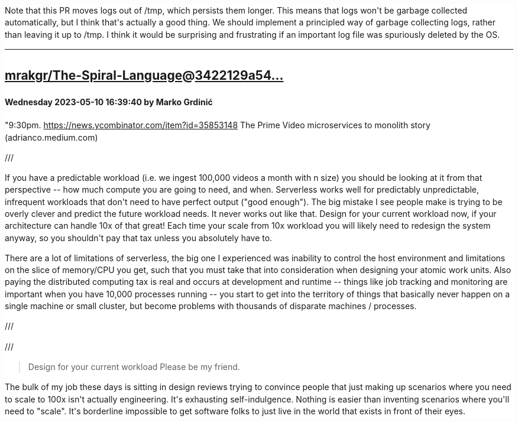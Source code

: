 Note that this PR moves logs out of /tmp, which persists them longer.
This means that logs won't be garbage collected automatically, but I
think that's actually a good thing. We should implement a principled way
of garbage collecting logs, rather than leaving it up to /tmp. I think
it would be surprising and frustrating if an important log file was
spuriously deleted by the OS.

---
## [mrakgr/The-Spiral-Language](https://github.com/mrakgr/The-Spiral-Language)@[3422129a54...](https://github.com/mrakgr/The-Spiral-Language/commit/3422129a5429ddb8626e0004f6c07a861b953da4)
#### Wednesday 2023-05-10 16:39:40 by Marko Grdinić

"9:30pm. https://news.ycombinator.com/item?id=35853148
The Prime Video microservices to monolith story (adrianco.medium.com)

///

If you have a predictable workload (i.e. we ingest 100,000 videos a month with n size) you should be looking at it from that perspective -- how much compute you are going to need, and when. Serverless works well for predictably unpredictable, infrequent workloads that don't need to have perfect output ("good enough").
The big mistake I see people make is trying to be overly clever and predict the future workload needs. It never works out like that. Design for your current workload now, if your architecture can handle 10x of that great! Each time your scale from 10x workload you will likely need to redesign the system anyway, so you shouldn't pay that tax unless you absolutely have to.

There are a lot of limitations of serverless, the big one I experienced was inability to control the host environment and limitations on the slice of memory/CPU you get, such that you must take that into consideration when designing your atomic work units. Also paying the distributed computing tax is real and occurs at development and runtime -- things like job tracking and monitoring are important when you have 10,000 processes running -- you start to get into the territory of things that basically never happen on a single machine or small cluster, but become problems with thousands of disparate machines / processes.

///

///

>Design for your current workload
Please be my friend.

The bulk of my job these days is sitting in design reviews trying to convince people that just making up scenarios where you need to scale to 100x isn't actually engineering. It's exhausting self-indulgence. Nothing is easier than inventing scenarios where you'll need to "scale". It's borderline impossible to get software folks to just live in the world that exists in front of their eyes.


